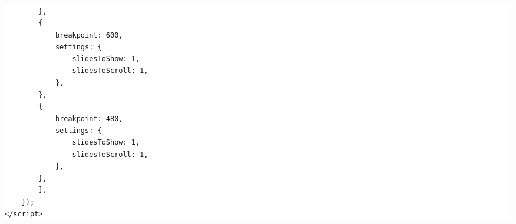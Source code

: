             },
            {
                breakpoint: 600,
                settings: {
                    slidesToShow: 1,
                    slidesToScroll: 1,
                },
            },
            {
                breakpoint: 480,
                settings: {
                    slidesToShow: 1,
                    slidesToScroll: 1,
                },
            },
            ],
        });
    </script>
</body>
</html>
